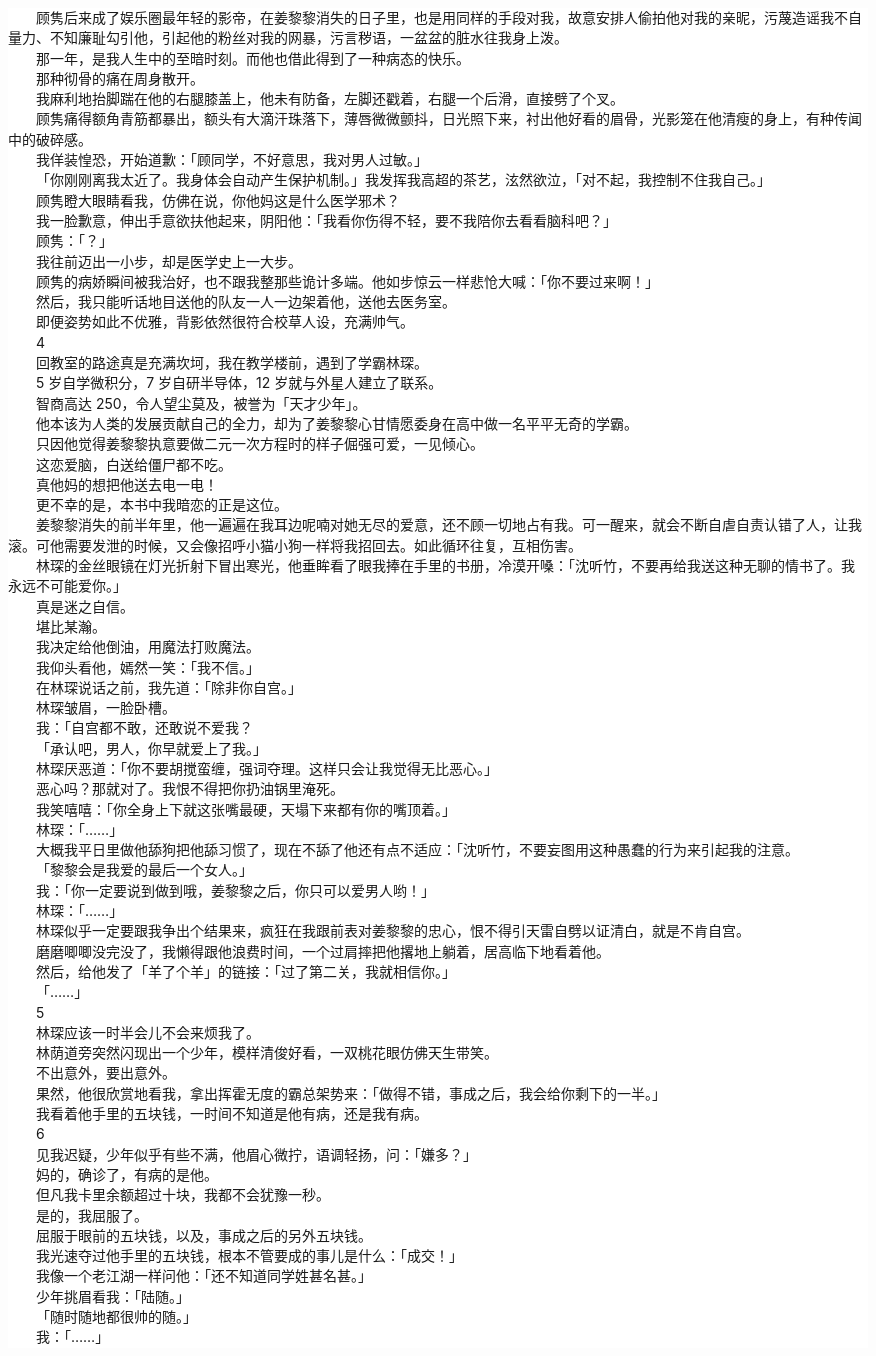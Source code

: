 &emsp;&emsp;顾隽后来成了娱乐圈最年轻的影帝，在姜黎黎消失的日子里，也是用同样的手段对我，故意安排人偷拍他对我的亲昵，污蔑造谣我不自量力、不知廉耻勾引他，引起他的粉丝对我的网暴，污言秽语，一盆盆的脏水往我身上泼。  
&emsp;&emsp;那一年，是我人生中的至暗时刻。而他也借此得到了一种病态的快乐。  
&emsp;&emsp;那种彻骨的痛在周身散开。  
&emsp;&emsp;我麻利地抬脚踹在他的右腿膝盖上，他未有防备，左脚还戳着，右腿一个后滑，直接劈了个叉。  
&emsp;&emsp;顾隽痛得额角青筋都暴出，额头有大滴汗珠落下，薄唇微微颤抖，日光照下来，衬出他好看的眉骨，光影笼在他清瘦的身上，有种传闻中的破碎感。  
&emsp;&emsp;我佯装惶恐，开始道歉：「顾同学，不好意思，我对男人过敏。」  
&emsp;&emsp;「你刚刚离我太近了。我身体会自动产生保护机制。」我发挥我高超的茶艺，泫然欲泣，「对不起，我控制不住我自己。」  
&emsp;&emsp;顾隽瞪大眼睛看我，仿佛在说，你他妈这是什么医学邪术？  
&emsp;&emsp;我一脸歉意，伸出手意欲扶他起来，阴阳他：「我看你伤得不轻，要不我陪你去看看脑科吧？」  
&emsp;&emsp;顾隽：「？」  
&emsp;&emsp;我往前迈出一小步，却是医学史上一大步。  
&emsp;&emsp;顾隽的病娇瞬间被我治好，也不跟我整那些诡计多端。他如步惊云一样悲怆大喊：「你不要过来啊！」  
&emsp;&emsp;然后，我只能听话地目送他的队友一人一边架着他，送他去医务室。  
&emsp;&emsp;即便姿势如此不优雅，背影依然很符合校草人设，充满帅气。  
&emsp;&emsp;4  
&emsp;&emsp;回教室的路途真是充满坎坷，我在教学楼前，遇到了学霸林琛。  
&emsp;&emsp;5 岁自学微积分，7 岁自研半导体，12 岁就与外星人建立了联系。  
&emsp;&emsp;智商高达 250，令人望尘莫及，被誉为「天才少年」。  
&emsp;&emsp;他本该为人类的发展贡献自己的全力，却为了姜黎黎心甘情愿委身在高中做一名平平无奇的学霸。  
&emsp;&emsp;只因他觉得姜黎黎执意要做二元一次方程时的样子倔强可爱，一见倾心。  
&emsp;&emsp;这恋爱脑，白送给僵尸都不吃。  
&emsp;&emsp;真他妈的想把他送去电一电！  
&emsp;&emsp;更不幸的是，本书中我暗恋的正是这位。  
&emsp;&emsp;姜黎黎消失的前半年里，他一遍遍在我耳边呢喃对她无尽的爱意，还不顾一切地占有我。可一醒来，就会不断自虐自责认错了人，让我滚。可他需要发泄的时候，又会像招呼小猫小狗一样将我招回去。如此循环往复，互相伤害。  
&emsp;&emsp;林琛的金丝眼镜在灯光折射下冒出寒光，他垂眸看了眼我捧在手里的书册，冷漠开嗓：「沈听竹，不要再给我送这种无聊的情书了。我永远不可能爱你。」  
&emsp;&emsp;真是迷之自信。  
&emsp;&emsp;堪比某瀚。  
&emsp;&emsp;我决定给他倒油，用魔法打败魔法。  
&emsp;&emsp;我仰头看他，嫣然一笑：「我不信。」  
&emsp;&emsp;在林琛说话之前，我先道：「除非你自宫。」  
&emsp;&emsp;林琛皱眉，一脸卧槽。  
&emsp;&emsp;我：「自宫都不敢，还敢说不爱我？  
&emsp;&emsp;「承认吧，男人，你早就爱上了我。」  
&emsp;&emsp;林琛厌恶道：「你不要胡搅蛮缠，强词夺理。这样只会让我觉得无比恶心。」  
&emsp;&emsp;恶心吗？那就对了。我恨不得把你扔油锅里淹死。  
&emsp;&emsp;我笑嘻嘻：「你全身上下就这张嘴最硬，天塌下来都有你的嘴顶着。」  
&emsp;&emsp;林琛：「……」  
&emsp;&emsp;大概我平日里做他舔狗把他舔习惯了，现在不舔了他还有点不适应：「沈听竹，不要妄图用这种愚蠢的行为来引起我的注意。  
&emsp;&emsp;「黎黎会是我爱的最后一个女人。」  
&emsp;&emsp;我：「你一定要说到做到哦，姜黎黎之后，你只可以爱男人哟！」  
&emsp;&emsp;林琛：「……」  
&emsp;&emsp;林琛似乎一定要跟我争出个结果来，疯狂在我跟前表对姜黎黎的忠心，恨不得引天雷自劈以证清白，就是不肯自宫。  
&emsp;&emsp;磨磨唧唧没完没了，我懒得跟他浪费时间，一个过肩摔把他撂地上躺着，居高临下地看着他。  
&emsp;&emsp;然后，给他发了「羊了个羊」的链接：「过了第二关，我就相信你。」  
&emsp;&emsp;「……」  
&emsp;&emsp;5  
&emsp;&emsp;林琛应该一时半会儿不会来烦我了。  
&emsp;&emsp;林荫道旁突然闪现出一个少年，模样清俊好看，一双桃花眼仿佛天生带笑。  
&emsp;&emsp;不出意外，要出意外。  
&emsp;&emsp;果然，他很欣赏地看我，拿出挥霍无度的霸总架势来：「做得不错，事成之后，我会给你剩下的一半。」  
&emsp;&emsp;我看着他手里的五块钱，一时间不知道是他有病，还是我有病。  
&emsp;&emsp;6  
&emsp;&emsp;见我迟疑，少年似乎有些不满，他眉心微拧，语调轻扬，问：「嫌多？」  
&emsp;&emsp;妈的，确诊了，有病的是他。  
&emsp;&emsp;但凡我卡里余额超过十块，我都不会犹豫一秒。  
&emsp;&emsp;是的，我屈服了。  
&emsp;&emsp;屈服于眼前的五块钱，以及，事成之后的另外五块钱。  
&emsp;&emsp;我光速夺过他手里的五块钱，根本不管要成的事儿是什么：「成交！」  
&emsp;&emsp;我像一个老江湖一样问他：「还不知道同学姓甚名甚。」  
&emsp;&emsp;少年挑眉看我：「陆随。」  
&emsp;&emsp;「随时随地都很帅的随。」  
&emsp;&emsp;我：「……」  